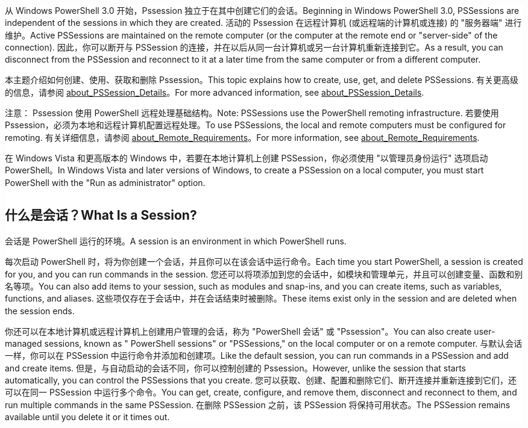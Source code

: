 <span data-ttu-id="5aebe-114">从 Windows PowerShell 3.0 开始，Pssession 独立于在其中创建它们的会话。</span><span class="sxs-lookup"><span data-stu-id="5aebe-114">Beginning in Windows PowerShell 3.0, PSSessions are independent of the sessions in which they are created.</span></span> <span data-ttu-id="5aebe-115">活动的 Pssession 在远程计算机 (或远程端的计算机或连接) 的 "服务器端" 进行维护。</span><span class="sxs-lookup"><span data-stu-id="5aebe-115">Active PSSessions are maintained on the remote computer (or the computer at the remote end or "server-side" of the connection).</span></span> <span data-ttu-id="5aebe-116">因此，你可以断开与 PSSession 的连接，并在以后从同一台计算机或另一台计算机重新连接到它。</span><span class="sxs-lookup"><span data-stu-id="5aebe-116">As a result, you can disconnect from the PSSession and reconnect to it at a later time from the same computer or from a different computer.</span></span>

<span data-ttu-id="5aebe-117">本主题介绍如何创建、使用、获取和删除 Pssession。</span><span class="sxs-lookup"><span data-stu-id="5aebe-117">This topic explains how to create, use, get, and delete PSSessions.</span></span> <span data-ttu-id="5aebe-118">有关更高级的信息，请参阅 [about_PSSession_Details](about_PSSession_Details.md)。</span><span class="sxs-lookup"><span data-stu-id="5aebe-118">For more advanced information, see [about_PSSession_Details](about_PSSession_Details.md).</span></span>

<span data-ttu-id="5aebe-119">注意： Pssession 使用 PowerShell 远程处理基础结构。</span><span class="sxs-lookup"><span data-stu-id="5aebe-119">Note: PSSessions use the PowerShell remoting infrastructure.</span></span> <span data-ttu-id="5aebe-120">若要使用 Pssession，必须为本地和远程计算机配置远程处理。</span><span class="sxs-lookup"><span data-stu-id="5aebe-120">To use PSSessions, the local and remote computers must be configured for remoting.</span></span>
<span data-ttu-id="5aebe-121">有关详细信息，请参阅 [about_Remote_Requirements](about_Remote_Requirements.md)。</span><span class="sxs-lookup"><span data-stu-id="5aebe-121">For more information, see [about_Remote_Requirements](about_Remote_Requirements.md).</span></span>

<span data-ttu-id="5aebe-122">在 Windows Vista 和更高版本的 Windows 中，若要在本地计算机上创建 PSSession，你必须使用 "以管理员身份运行" 选项启动 PowerShell。</span><span class="sxs-lookup"><span data-stu-id="5aebe-122">In Windows Vista and later versions of Windows, to create a PSSession on a local computer, you must start PowerShell with the "Run as administrator" option.</span></span>

## <a name="what-is-a-session"></a><span data-ttu-id="5aebe-123">什么是会话？</span><span class="sxs-lookup"><span data-stu-id="5aebe-123">What Is a Session?</span></span>

<span data-ttu-id="5aebe-124">会话是 PowerShell 运行的环境。</span><span class="sxs-lookup"><span data-stu-id="5aebe-124">A session is an environment in which PowerShell runs.</span></span>

<span data-ttu-id="5aebe-125">每次启动 PowerShell 时，将为你创建一个会话，并且你可以在该会话中运行命令。</span><span class="sxs-lookup"><span data-stu-id="5aebe-125">Each time you start PowerShell, a session is created for you, and you can run commands in the session.</span></span> <span data-ttu-id="5aebe-126">您还可以将项添加到您的会话中，如模块和管理单元，并且可以创建变量、函数和别名等项。</span><span class="sxs-lookup"><span data-stu-id="5aebe-126">You can also add items to your session, such as modules and snap-ins, and you can create items, such as variables, functions, and aliases.</span></span> <span data-ttu-id="5aebe-127">这些项仅存在于会话中，并在会话结束时被删除。</span><span class="sxs-lookup"><span data-stu-id="5aebe-127">These items exist only in the session and are deleted when the session ends.</span></span>

<span data-ttu-id="5aebe-128">你还可以在本地计算机或远程计算机上创建用户管理的会话，称为 "PowerShell 会话" 或 "Pssession"。</span><span class="sxs-lookup"><span data-stu-id="5aebe-128">You can also create user-managed sessions, known as " PowerShell sessions" or "PSSessions," on the local computer or on a remote computer.</span></span> <span data-ttu-id="5aebe-129">与默认会话一样，你可以在 PSSession 中运行命令并添加和创建项。</span><span class="sxs-lookup"><span data-stu-id="5aebe-129">Like the default session, you can run commands in a PSSession and add and create items.</span></span> <span data-ttu-id="5aebe-130">但是，与自动启动的会话不同，你可以控制创建的 Pssession。</span><span class="sxs-lookup"><span data-stu-id="5aebe-130">However, unlike the session that starts automatically, you can control the PSSessions that you create.</span></span> <span data-ttu-id="5aebe-131">您可以获取、创建、配置和删除它们、断开连接并重新连接到它们，还可以在同一 PSSession 中运行多个命令。</span><span class="sxs-lookup"><span data-stu-id="5aebe-131">You can get, create, configure, and remove them, disconnect and reconnect to them, and run multiple commands in the same PSSession.</span></span> <span data-ttu-id="5aebe-132">在删除 PSSession 之前，该 PSSession 将保持可用状态。</span><span class="sxs-lookup"><span data-stu-id="5aebe-132">The PSSession remains available until you delete it or it times out.</span></span>
